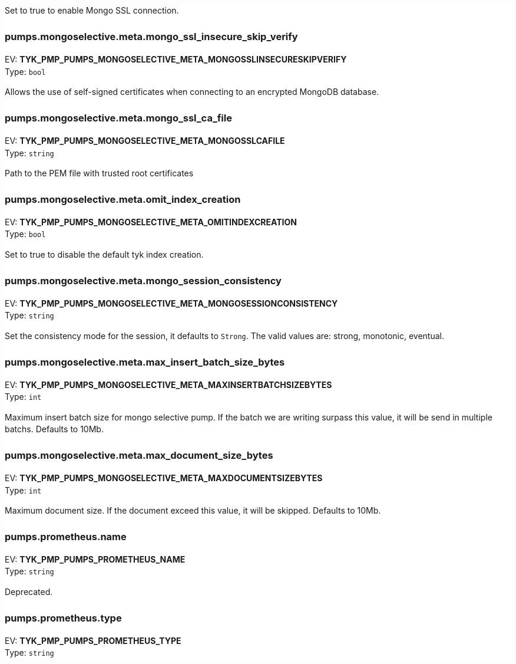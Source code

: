 Set to true to enable Mongo SSL connection.

### pumps.mongoselective.meta.mongo_ssl_insecure_skip_verify
EV: <b>TYK_PMP_PUMPS_MONGOSELECTIVE_META_MONGOSSLINSECURESKIPVERIFY</b><br />
Type: `bool`<br />

Allows the use of self-signed certificates when connecting to an encrypted MongoDB database.

### pumps.mongoselective.meta.mongo_ssl_ca_file
EV: <b>TYK_PMP_PUMPS_MONGOSELECTIVE_META_MONGOSSLCAFILE</b><br />
Type: `string`<br />

Path to the PEM file with trusted root certificates

### pumps.mongoselective.meta.omit_index_creation
EV: <b>TYK_PMP_PUMPS_MONGOSELECTIVE_META_OMITINDEXCREATION</b><br />
Type: `bool`<br />

Set to true to disable the default tyk index creation.

### pumps.mongoselective.meta.mongo_session_consistency
EV: <b>TYK_PMP_PUMPS_MONGOSELECTIVE_META_MONGOSESSIONCONSISTENCY</b><br />
Type: `string`<br />

Set the consistency mode for the session, it defaults to `Strong`. The valid values are: strong, monotonic, eventual.

### pumps.mongoselective.meta.max_insert_batch_size_bytes
EV: <b>TYK_PMP_PUMPS_MONGOSELECTIVE_META_MAXINSERTBATCHSIZEBYTES</b><br />
Type: `int`<br />

Maximum insert batch size for mongo selective pump. If the batch we are writing surpass this value, it will be send in multiple batchs.
Defaults to 10Mb.

### pumps.mongoselective.meta.max_document_size_bytes
EV: <b>TYK_PMP_PUMPS_MONGOSELECTIVE_META_MAXDOCUMENTSIZEBYTES</b><br />
Type: `int`<br />

Maximum document size. If the document exceed this value, it will be skipped.
Defaults to 10Mb.

### pumps.prometheus.name
EV: <b>TYK_PMP_PUMPS_PROMETHEUS_NAME</b><br />
Type: `string`<br />

Deprecated.

### pumps.prometheus.type
EV: <b>TYK_PMP_PUMPS_PROMETHEUS_TYPE</b><br />
Type: `string`<br />
